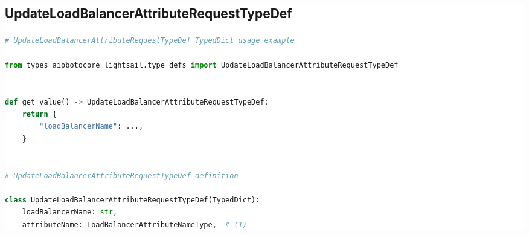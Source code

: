 ## UpdateLoadBalancerAttributeRequestTypeDef

```python
# UpdateLoadBalancerAttributeRequestTypeDef TypedDict usage example

from types_aiobotocore_lightsail.type_defs import UpdateLoadBalancerAttributeRequestTypeDef


def get_value() -> UpdateLoadBalancerAttributeRequestTypeDef:
    return {
        "loadBalancerName": ...,
    }


# UpdateLoadBalancerAttributeRequestTypeDef definition

class UpdateLoadBalancerAttributeRequestTypeDef(TypedDict):
    loadBalancerName: str,
    attributeName: LoadBalancerAttributeNameType,  # (1)
